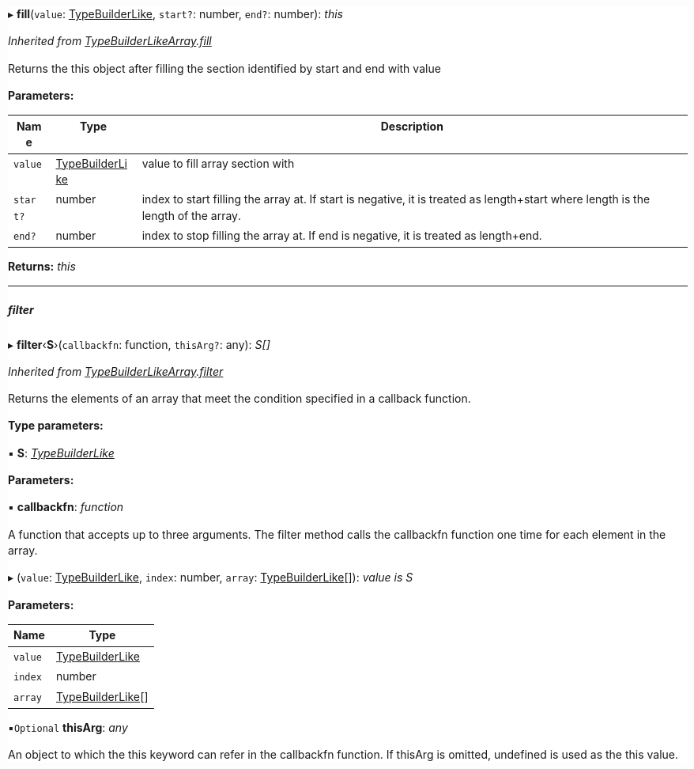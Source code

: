 ▸ **fill**(`value`: [TypeBuilderLike](#typebuilderlike), `start?`: number,
`end?`: number): _this_

_Inherited from
[TypeBuilderLikeArray](#code-geninterfacestypebuilderlikearraymd).[fill](#fill)_

Returns the this object after filling the section identified by start and end
with value

**Parameters:**

| Name     | Type                                | Description                                                                                                                       |
| -------- | ----------------------------------- | --------------------------------------------------------------------------------------------------------------------------------- |
| `value`  | [TypeBuilderLike](#typebuilderlike) | value to fill array section with                                                                                                  |
| `start?` | number                              | index to start filling the array at. If start is negative, it is treated as length+start where length is the length of the array. |
| `end?`   | number                              | index to stop filling the array at. If end is negative, it is treated as length+end.                                              |

**Returns:** _this_

---

##### filter

▸ **filter**‹**S**›(`callbackfn`: function, `thisArg?`: any): _S[]_

_Inherited from
[TypeBuilderLikeArray](#code-geninterfacestypebuilderlikearraymd).[filter](#filter)_

Returns the elements of an array that meet the condition specified in a callback
function.

**Type parameters:**

▪ **S**: _[TypeBuilderLike](#typebuilderlike)_

**Parameters:**

▪ **callbackfn**: _function_

A function that accepts up to three arguments. The filter method calls the
callbackfn function one time for each element in the array.

▸ (`value`: [TypeBuilderLike](#typebuilderlike), `index`: number, `array`:
[TypeBuilderLike](#typebuilderlike)[]): _value is S_

**Parameters:**

| Name    | Type                                  |
| ------- | ------------------------------------- |
| `value` | [TypeBuilderLike](#typebuilderlike)   |
| `index` | number                                |
| `array` | [TypeBuilderLike](#typebuilderlike)[] |

▪`Optional` **thisArg**: _any_

An object to which the this keyword can refer in the callbackfn function. If
thisArg is omitted, undefined is used as the this value.
